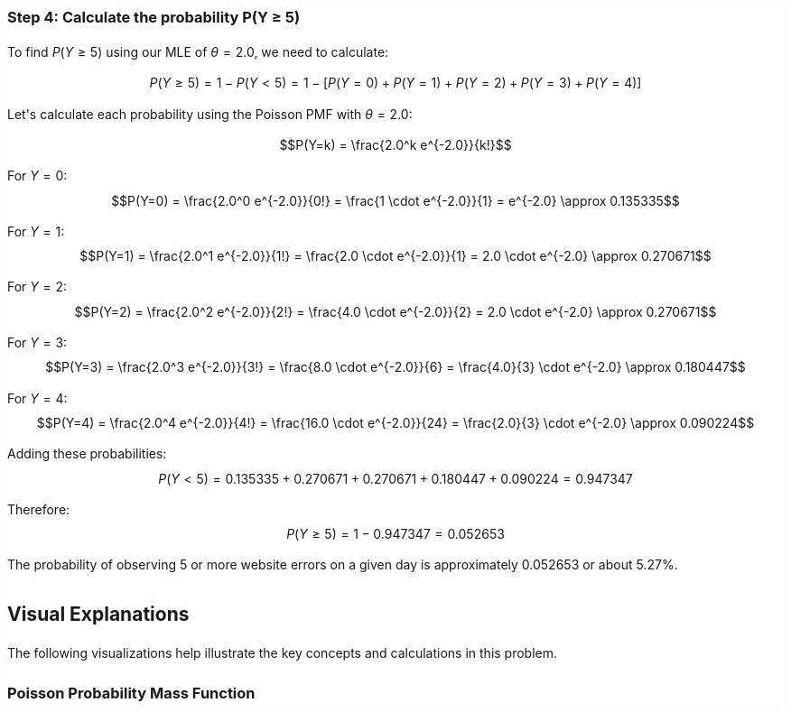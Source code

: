 ### Step 4: Calculate the probability P(Y ≥ 5)

To find $P(Y \geq 5)$ using our MLE of $\theta = 2.0$, we need to calculate:

$$P(Y \geq 5) = 1 - P(Y < 5) = 1 - [P(Y=0) + P(Y=1) + P(Y=2) + P(Y=3) + P(Y=4)]$$

Let's calculate each probability using the Poisson PMF with $\theta = 2.0$:

$$P(Y=k) = \frac{2.0^k e^{-2.0}}{k!}$$

For $Y = 0$:
$$P(Y=0) = \frac{2.0^0 e^{-2.0}}{0!} = \frac{1 \cdot e^{-2.0}}{1} = e^{-2.0} \approx 0.135335$$

For $Y = 1$:
$$P(Y=1) = \frac{2.0^1 e^{-2.0}}{1!} = \frac{2.0 \cdot e^{-2.0}}{1} = 2.0 \cdot e^{-2.0} \approx 0.270671$$

For $Y = 2$:
$$P(Y=2) = \frac{2.0^2 e^{-2.0}}{2!} = \frac{4.0 \cdot e^{-2.0}}{2} = 2.0 \cdot e^{-2.0} \approx 0.270671$$

For $Y = 3$:
$$P(Y=3) = \frac{2.0^3 e^{-2.0}}{3!} = \frac{8.0 \cdot e^{-2.0}}{6} = \frac{4.0}{3} \cdot e^{-2.0} \approx 0.180447$$

For $Y = 4$:
$$P(Y=4) = \frac{2.0^4 e^{-2.0}}{4!} = \frac{16.0 \cdot e^{-2.0}}{24} = \frac{2.0}{3} \cdot e^{-2.0} \approx 0.090224$$

Adding these probabilities:
$$P(Y < 5) = 0.135335 + 0.270671 + 0.270671 + 0.180447 + 0.090224 = 0.947347$$

Therefore:
$$P(Y \geq 5) = 1 - 0.947347 = 0.052653$$

The probability of observing $5$ or more website errors on a given day is approximately $0.052653$ or about $5.27\%$.

## Visual Explanations

The following visualizations help illustrate the key concepts and calculations in this problem.

### Poisson Probability Mass Function